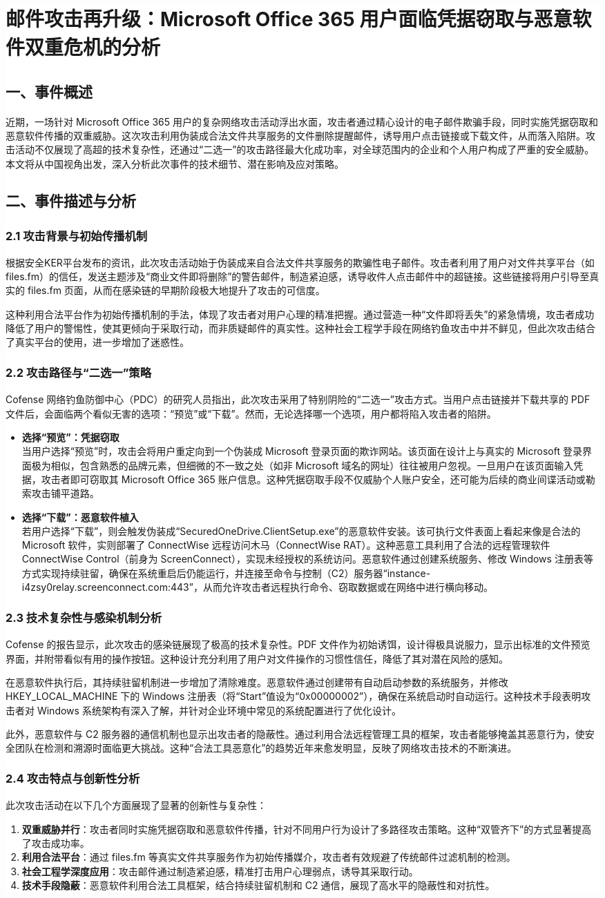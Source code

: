 # 邮件攻击再升级：Microsoft Office 365 用户面临凭据窃取与恶意软件双重危机的分析

## 一、事件概述

近期，一场针对 Microsoft Office 365 用户的复杂网络攻击活动浮出水面，攻击者通过精心设计的电子邮件欺骗手段，同时实施凭据窃取和恶意软件传播的双重威胁。这次攻击利用伪装成合法文件共享服务的文件删除提醒邮件，诱导用户点击链接或下载文件，从而落入陷阱。攻击活动不仅展现了高超的技术复杂性，还通过“二选一”的攻击路径最大化成功率，对全球范围内的企业和个人用户构成了严重的安全威胁。本文将从中国视角出发，深入分析此次事件的技术细节、潜在影响及应对策略。

## 二、事件描述与分析

### 2.1 攻击背景与初始传播机制

根据安全KER平台发布的资讯，此次攻击活动始于伪装成来自合法文件共享服务的欺骗性电子邮件。攻击者利用了用户对文件共享平台（如 files.fm）的信任，发送主题涉及“商业文件即将删除”的警告邮件，制造紧迫感，诱导收件人点击邮件中的超链接。这些链接将用户引导至真实的 files.fm 页面，从而在感染链的早期阶段极大地提升了攻击的可信度。

这种利用合法平台作为初始传播机制的手法，体现了攻击者对用户心理的精准把握。通过营造一种“文件即将丢失”的紧急情境，攻击者成功降低了用户的警惕性，使其更倾向于采取行动，而非质疑邮件的真实性。这种社会工程学手段在网络钓鱼攻击中并不鲜见，但此次攻击结合了真实平台的使用，进一步增加了迷惑性。

### 2.2 攻击路径与“二选一”策略

Cofense 网络钓鱼防御中心（PDC）的研究人员指出，此次攻击采用了特别阴险的“二选一”攻击方式。当用户点击链接并下载共享的 PDF 文件后，会面临两个看似无害的选项：“预览”或“下载”。然而，无论选择哪一个选项，用户都将陷入攻击者的陷阱。

- **选择“预览”：凭据窃取**  
  当用户选择“预览”时，攻击会将用户重定向到一个伪装成 Microsoft 登录页面的欺诈网站。该页面在设计上与真实的 Microsoft 登录界面极为相似，包含熟悉的品牌元素，但细微的不一致之处（如非 Microsoft 域名的网址）往往被用户忽视。一旦用户在该页面输入凭据，攻击者即可窃取其 Microsoft Office 365 账户信息。这种凭据窃取手段不仅威胁个人账户安全，还可能为后续的商业间谍活动或勒索攻击铺平道路。

- **选择“下载”：恶意软件植入**  
  若用户选择“下载”，则会触发伪装成“SecuredOneDrive.ClientSetup.exe”的恶意软件安装。该可执行文件表面上看起来像是合法的 Microsoft 软件，实则部署了 ConnectWise 远程访问木马（ConnectWise RAT）。这种恶意工具利用了合法的远程管理软件 ConnectWise Control（前身为 ScreenConnect），实现未经授权的系统访问。恶意软件通过创建系统服务、修改 Windows 注册表等方式实现持续驻留，确保在系统重启后仍能运行，并连接至命令与控制（C2）服务器“instance-i4zsy0relay.screenconnect.com:443”，从而允许攻击者远程执行命令、窃取数据或在网络中进行横向移动。

### 2.3 技术复杂性与感染机制分析

Cofense 的报告显示，此次攻击的感染链展现了极高的技术复杂性。PDF 文件作为初始诱饵，设计得极具说服力，显示出标准的文件预览界面，并附带看似有用的操作按钮。这种设计充分利用了用户对文件操作的习惯性信任，降低了其对潜在风险的感知。

在恶意软件执行后，其持续驻留机制进一步增加了清除难度。恶意软件通过创建带有自动启动参数的系统服务，并修改 HKEY_LOCAL_MACHINE 下的 Windows 注册表（将“Start”值设为“0x00000002”），确保在系统启动时自动运行。这种技术手段表明攻击者对 Windows 系统架构有深入了解，并针对企业环境中常见的系统配置进行了优化设计。

此外，恶意软件与 C2 服务器的通信机制也显示出攻击者的隐蔽性。通过利用合法远程管理工具的框架，攻击者能够掩盖其恶意行为，使安全团队在检测和溯源时面临更大挑战。这种“合法工具恶意化”的趋势近年来愈发明显，反映了网络攻击技术的不断演进。

### 2.4 攻击特点与创新性分析

此次攻击活动在以下几个方面展现了显著的创新性与复杂性：

1. **双重威胁并行**：攻击者同时实施凭据窃取和恶意软件传播，针对不同用户行为设计了多路径攻击策略。这种“双管齐下”的方式显著提高了攻击成功率。
2. **利用合法平台**：通过 files.fm 等真实文件共享服务作为初始传播媒介，攻击者有效规避了传统邮件过滤机制的检测。
3. **社会工程学深度应用**：攻击邮件通过制造紧迫感，精准打击用户心理弱点，诱导其采取行动。
4. **技术手段隐蔽**：恶意软件利用合法工具框架，结合持续驻留机制和 C2 通信，展现了高水平的隐蔽性和对抗性。
